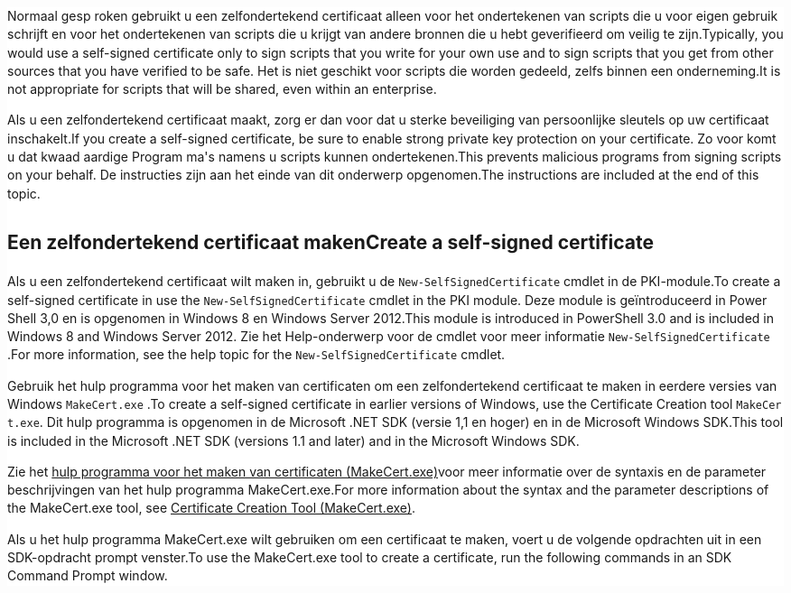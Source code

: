 <span data-ttu-id="95a5b-146">Normaal gesp roken gebruikt u een zelfondertekend certificaat alleen voor het ondertekenen van scripts die u voor eigen gebruik schrijft en voor het ondertekenen van scripts die u krijgt van andere bronnen die u hebt geverifieerd om veilig te zijn.</span><span class="sxs-lookup"><span data-stu-id="95a5b-146">Typically, you would use a self-signed certificate only to sign scripts that you write for your own use and to sign scripts that you get from other sources that you have verified to be safe.</span></span> <span data-ttu-id="95a5b-147">Het is niet geschikt voor scripts die worden gedeeld, zelfs binnen een onderneming.</span><span class="sxs-lookup"><span data-stu-id="95a5b-147">It is not appropriate for scripts that will be shared, even within an enterprise.</span></span>

<span data-ttu-id="95a5b-148">Als u een zelfondertekend certificaat maakt, zorg er dan voor dat u sterke beveiliging van persoonlijke sleutels op uw certificaat inschakelt.</span><span class="sxs-lookup"><span data-stu-id="95a5b-148">If you create a self-signed certificate, be sure to enable strong private key protection on your certificate.</span></span> <span data-ttu-id="95a5b-149">Zo voor komt u dat kwaad aardige Program ma's namens u scripts kunnen ondertekenen.</span><span class="sxs-lookup"><span data-stu-id="95a5b-149">This prevents malicious programs from signing scripts on your behalf.</span></span> <span data-ttu-id="95a5b-150">De instructies zijn aan het einde van dit onderwerp opgenomen.</span><span class="sxs-lookup"><span data-stu-id="95a5b-150">The instructions are included at the end of this topic.</span></span>

## <a name="create-a-self-signed-certificate"></a><span data-ttu-id="95a5b-151">Een zelfondertekend certificaat maken</span><span class="sxs-lookup"><span data-stu-id="95a5b-151">Create a self-signed certificate</span></span>

<span data-ttu-id="95a5b-152">Als u een zelfondertekend certificaat wilt maken in, gebruikt u de `New-SelfSignedCertificate` cmdlet in de PKI-module.</span><span class="sxs-lookup"><span data-stu-id="95a5b-152">To create a self-signed certificate in use the `New-SelfSignedCertificate` cmdlet in the PKI module.</span></span> <span data-ttu-id="95a5b-153">Deze module is geïntroduceerd in Power Shell 3,0 en is opgenomen in Windows 8 en Windows Server 2012.</span><span class="sxs-lookup"><span data-stu-id="95a5b-153">This module is introduced in PowerShell 3.0 and is included in Windows 8 and Windows Server 2012.</span></span> <span data-ttu-id="95a5b-154">Zie het Help-onderwerp voor de cmdlet voor meer informatie `New-SelfSignedCertificate` .</span><span class="sxs-lookup"><span data-stu-id="95a5b-154">For more information, see the help topic for the `New-SelfSignedCertificate` cmdlet.</span></span>

<span data-ttu-id="95a5b-155">Gebruik het hulp programma voor het maken van certificaten om een zelfondertekend certificaat te maken in eerdere versies van Windows `MakeCert.exe` .</span><span class="sxs-lookup"><span data-stu-id="95a5b-155">To create a self-signed certificate in earlier versions of Windows, use the Certificate Creation tool `MakeCert.exe`.</span></span> <span data-ttu-id="95a5b-156">Dit hulp programma is opgenomen in de Microsoft .NET SDK (versie 1,1 en hoger) en in de Microsoft Windows SDK.</span><span class="sxs-lookup"><span data-stu-id="95a5b-156">This tool is included in the Microsoft .NET SDK (versions 1.1 and later) and in the Microsoft Windows SDK.</span></span>

<span data-ttu-id="95a5b-157">Zie het [hulp programma voor het maken van certificaten (MakeCert.exe)](/previous-versions/dotnet/netframework-2.0/bfsktky3(v=vs.80))voor meer informatie over de syntaxis en de parameter beschrijvingen van het hulp programma MakeCert.exe.</span><span class="sxs-lookup"><span data-stu-id="95a5b-157">For more information about the syntax and the parameter descriptions of the MakeCert.exe tool, see [Certificate Creation Tool (MakeCert.exe)](/previous-versions/dotnet/netframework-2.0/bfsktky3(v=vs.80)).</span></span>

<span data-ttu-id="95a5b-158">Als u het hulp programma MakeCert.exe wilt gebruiken om een certificaat te maken, voert u de volgende opdrachten uit in een SDK-opdracht prompt venster.</span><span class="sxs-lookup"><span data-stu-id="95a5b-158">To use the MakeCert.exe tool to create a certificate, run the following commands in an SDK Command Prompt window.</span></span>
